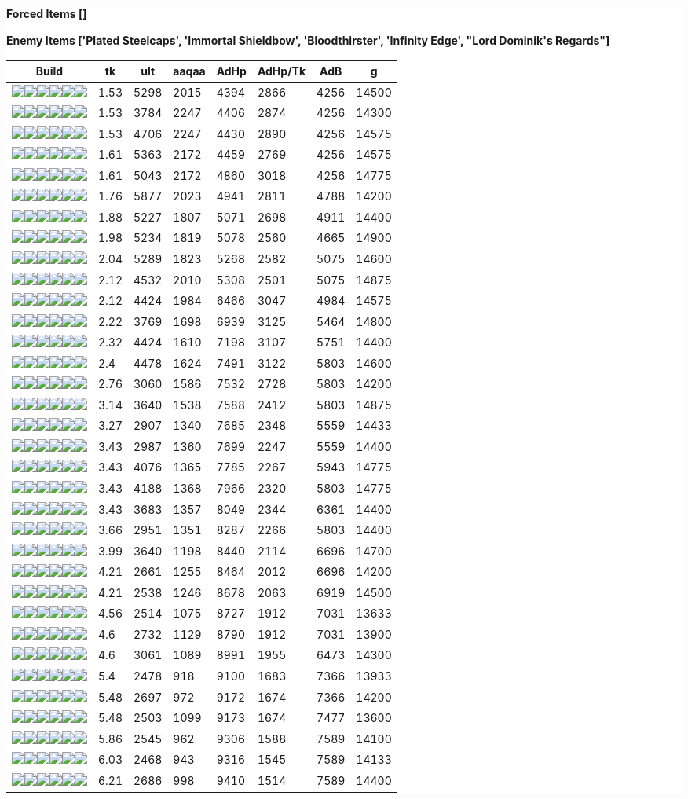 **Forced Items []**


**Enemy Items ['Plated Steelcaps', 'Immortal Shieldbow', 'Bloodthirster', 'Infinity Edge', "Lord Dominik's Regards"]**




Build | tk | ult | aaqaa | AdHp | AdHp/Tk | AdB | g
-|-|-|-|-|-|-|-
![](/item/3033.png)![](/item/6676.png)![](/item/3142.png)![](/item/3091.png)![](/item/1053.png)![](/item/1038.png)|1.53|5298|2015|4394|2866|4256|14500
![](/item/3153.png)![](/item/3033.png)![](/item/6676.png)![](/item/6671.png)![](/item/1001.png)![](/item/1038.png)|1.53|3784|2247|4406|2874|4256|14300
![](/item/3153.png)![](/item/3033.png)![](/item/3095.png)![](/item/3142.png)![](/item/1038.png)![](/item/1037.png)|1.53|4706|2247|4430|2890|4256|14575
![](/item/3153.png)![](/item/3142.png)![](/item/3036.png)![](/item/6676.png)![](/item/1038.png)![](/item/1037.png)|1.61|5363|2172|4459|2769|4256|14575
![](/item/3153.png)![](/item/3033.png)![](/item/3072.png)![](/item/3142.png)![](/item/1038.png)![](/item/1037.png)|1.61|5043|2172|4860|3018|4256|14775
![](/item/3033.png)![](/item/6676.png)![](/item/3142.png)![](/item/3814.png)![](/item/1053.png)![](/item/1038.png)|1.76|5877|2023|4941|2811|4788|14200
![](/item/3033.png)![](/item/6696.png)![](/item/3142.png)![](/item/3071.png)![](/item/1053.png)![](/item/1038.png)|1.88|5227|1807|5071|2698|4911|14400
![](/item/6609.png)![](/item/3142.png)![](/item/3072.png)![](/item/6694.png)![](/item/1038.png)![](/item/1038.png)|1.98|5234|1819|5078|2560|4665|14900
![](/item/3033.png)![](/item/6696.png)![](/item/3142.png)![](/item/6333.png)![](/item/1053.png)![](/item/1038.png)|2.04|5289|1823|5268|2582|5075|14600
![](/item/3153.png)![](/item/3033.png)![](/item/6333.png)![](/item/3142.png)![](/item/1038.png)![](/item/1037.png)|2.12|4532|2010|5308|2501|5075|14875
![](/item/3026.png)![](/item/3033.png)![](/item/3142.png)![](/item/3153.png)![](/item/1038.png)![](/item/1037.png)|2.12|4424|1984|6466|3047|4984|14575
![](/item/3153.png)![](/item/3142.png)![](/item/3026.png)![](/item/6609.png)![](/item/1038.png)![](/item/1038.png)|2.22|3769|1698|6939|3125|5464|14800
![](/item/3026.png)![](/item/3033.png)![](/item/3142.png)![](/item/3071.png)![](/item/1053.png)![](/item/1038.png)|2.32|4424|1610|7198|3107|5751|14400
![](/item/3026.png)![](/item/3033.png)![](/item/3142.png)![](/item/6333.png)![](/item/1053.png)![](/item/1038.png)|2.4|4478|1624|7491|3122|5803|14600
![](/item/3153.png)![](/item/3033.png)![](/item/6333.png)![](/item/3026.png)![](/item/1001.png)![](/item/1038.png)|2.76|3060|1586|7532|2728|5803|14200
![](/item/3153.png)![](/item/3142.png)![](/item/3026.png)![](/item/6333.png)![](/item/1038.png)![](/item/1037.png)|3.14|3640|1538|7588|2412|5803|14875
![](/item/3153.png)![](/item/3072.png)![](/item/3026.png)![](/item/3078.png)![](/item/1001.png)![](/item/1038.png)|3.27|2907|1340|7685|2348|5559|14433
![](/item/3153.png)![](/item/3072.png)![](/item/3026.png)![](/item/6631.png)![](/item/1001.png)![](/item/1038.png)|3.43|2987|1360|7699|2247|5559|14400
![](/item/3072.png)![](/item/3026.png)![](/item/3142.png)![](/item/3748.png)![](/item/1038.png)![](/item/1037.png)|3.43|4076|1365|7785|2267|5943|14775
![](/item/3072.png)![](/item/3026.png)![](/item/3142.png)![](/item/6333.png)![](/item/1038.png)![](/item/1037.png)|3.43|4188|1368|7966|2320|5803|14775
![](/item/6609.png)![](/item/3142.png)![](/item/3026.png)![](/item/6333.png)![](/item/1053.png)![](/item/1038.png)|3.43|3683|1357|8049|2344|6361|14400
![](/item/3153.png)![](/item/3072.png)![](/item/3026.png)![](/item/6333.png)![](/item/1001.png)![](/item/1038.png)|3.66|2951|1351|8287|2266|5803|14400
![](/item/3026.png)![](/item/3071.png)![](/item/3142.png)![](/item/6333.png)![](/item/1053.png)![](/item/1038.png)|3.99|3640|1198|8440|2114|6696|14700
![](/item/3153.png)![](/item/6333.png)![](/item/3026.png)![](/item/3181.png)![](/item/1001.png)![](/item/1038.png)|4.21|2661|1255|8464|2012|6696|14200
![](/item/3153.png)![](/item/6333.png)![](/item/3026.png)![](/item/3748.png)![](/item/1001.png)![](/item/1038.png)|4.21|2538|1246|8678|2063|6919|14500
![](/item/3026.png)![](/item/6609.png)![](/item/6333.png)![](/item/3078.png)![](/item/1001.png)![](/item/1053.png)|4.56|2514|1075|8727|1912|7031|13633
![](/item/3026.png)![](/item/6609.png)![](/item/6333.png)![](/item/6630.png)![](/item/1001.png)![](/item/1038.png)|4.6|2732|1129|8790|1912|7031|13900
![](/item/3026.png)![](/item/6333.png)![](/item/3072.png)![](/item/6630.png)![](/item/1001.png)![](/item/1038.png)|4.6|3061|1089|8991|1955|6473|14300
![](/item/3026.png)![](/item/3078.png)![](/item/6333.png)![](/item/3071.png)![](/item/1001.png)![](/item/1053.png)|5.4|2478|918|9100|1683|7366|13933
![](/item/3026.png)![](/item/6630.png)![](/item/6333.png)![](/item/3071.png)![](/item/1001.png)![](/item/1038.png)|5.48|2697|972|9172|1674|7366|14200
![](/item/3026.png)![](/item/6609.png)![](/item/6333.png)![](/item/3748.png)![](/item/1001.png)![](/item/1053.png)|5.48|2503|1099|9173|1674|7477|13600
![](/item/3026.png)![](/item/6333.png)![](/item/3748.png)![](/item/6631.png)![](/item/1001.png)![](/item/1053.png)|5.86|2545|962|9306|1588|7589|14100
![](/item/3026.png)![](/item/3078.png)![](/item/6333.png)![](/item/3748.png)![](/item/1001.png)![](/item/1053.png)|6.03|2468|943|9316|1545|7589|14133
![](/item/3026.png)![](/item/6630.png)![](/item/6333.png)![](/item/3748.png)![](/item/1001.png)![](/item/1038.png)|6.21|2686|998|9410|1514|7589|14400